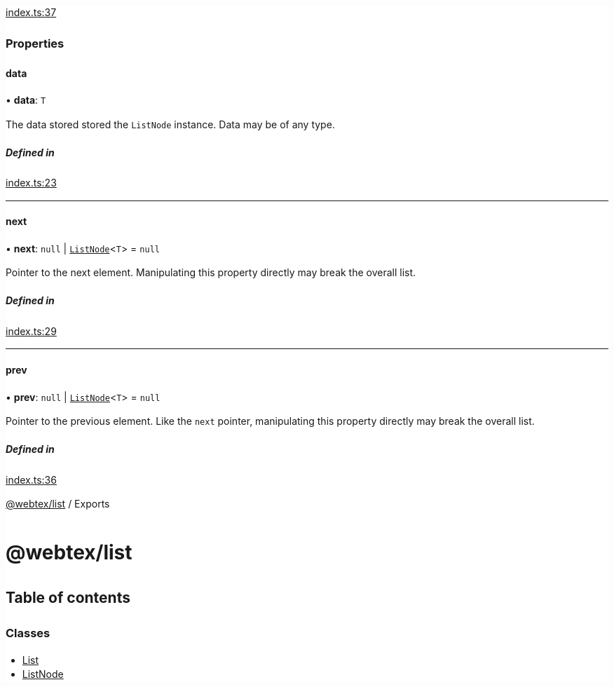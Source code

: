 [index.ts:37](https://github.com/ketiboldiais/webtex/blob/e81818c/structs/list/src/index.ts#L37)

### Properties

#### data

• **data**: `T`

The data stored stored the `ListNode`
instance. Data may be of any type.

##### Defined in

[index.ts:23](https://github.com/ketiboldiais/webtex/blob/e81818c/structs/list/src/index.ts#L23)

___

#### next

• **next**: ``null`` \| [`ListNode`](#classeslistnodemd)<`T`\> = `null`

Pointer to the next element.
Manipulating this property directly
may break the overall list.

##### Defined in

[index.ts:29](https://github.com/ketiboldiais/webtex/blob/e81818c/structs/list/src/index.ts#L29)

___

#### prev

• **prev**: ``null`` \| [`ListNode`](#classeslistnodemd)<`T`\> = `null`

Pointer to the previous element.
Like the `next` pointer, manipulating
this property directly may break
the overall list.

##### Defined in

[index.ts:36](https://github.com/ketiboldiais/webtex/blob/e81818c/structs/list/src/index.ts#L36)

[@webtex/list](#readmemd) / Exports

# @webtex/list

## Table of contents

### Classes

- [List](#classeslistmd)
- [ListNode](#classeslistnodemd)
